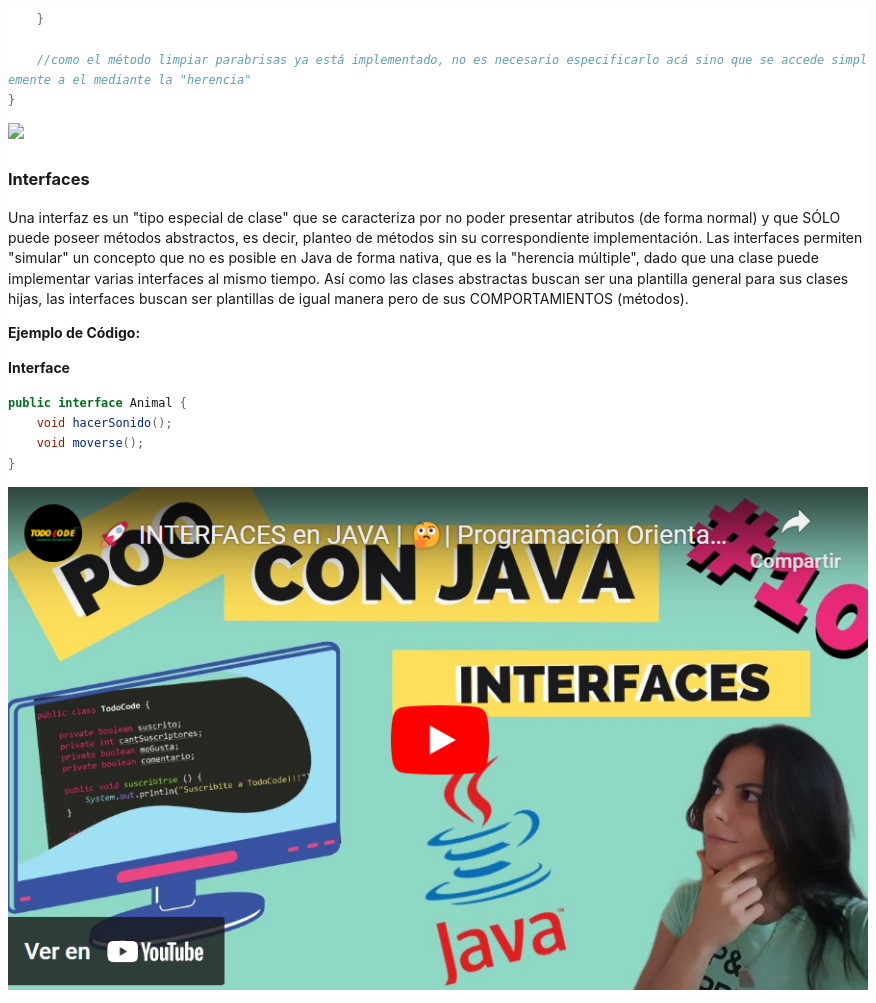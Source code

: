 ```java
    }

    //como el método limpiar parabrisas ya está implementado, no es necesario especificarlo acá sino que se accede simplemente a el mediante la "herencia"
}
```


[![](./resources/clases-abstractas-screenshot.png)](https://youtu.be/I4o7fvSQvBA)

### Interfaces

Una interfaz es un "tipo especial de clase" que se caracteriza por no poder presentar atributos (de forma normal) y que SÓLO puede poseer métodos abstractos, es decir, planteo de métodos sin su correspondiente implementación. Las interfaces permiten "simular" un concepto que no es posible en Java de forma nativa, que es la "herencia múltiple", dado que una clase puede implementar varias interfaces al mismo tiempo. Así como las clases abstractas buscan ser una plantilla general para sus clases hijas, las interfaces buscan ser plantillas de igual manera pero de sus COMPORTAMIENTOS (métodos).

**Ejemplo de Código:**

**Interface**

```java
public interface Animal {
    void hacerSonido();
    void moverse();
}
```


[![](./resources/interfaces-screenshot.png)](https://youtu.be/hfwtzjOhvKk)
